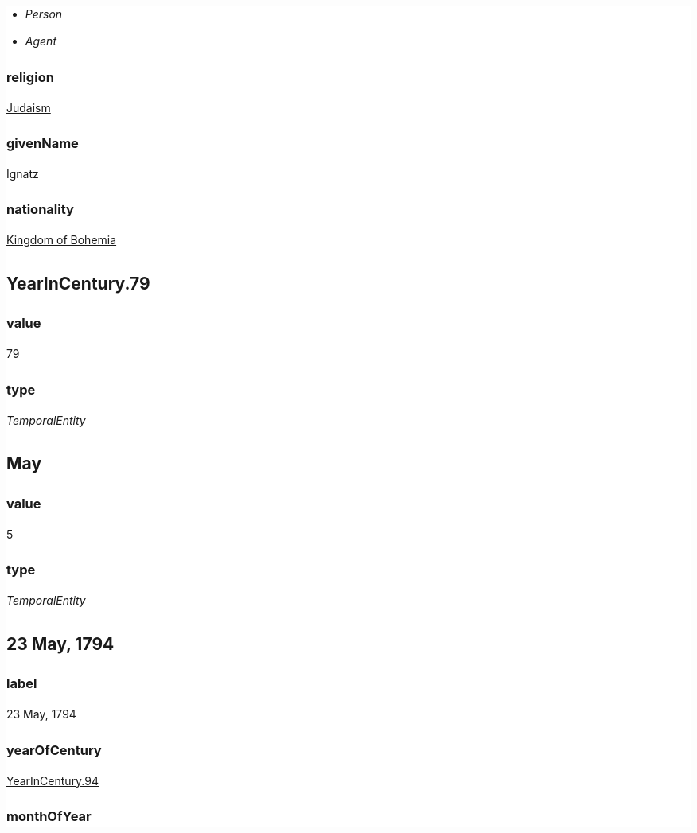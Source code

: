 - *Person*

 - *Agent*

### religion


[Judaism](#Judaism)

### givenName


Ignatz

### nationality


[Kingdom of Bohemia](#Kingdom-of-Bohemia)

## YearInCentury.79

### value


79

### type


*TemporalEntity*

## May

### value


5

### type


*TemporalEntity*

## 23 May, 1794

### label


23 May, 1794

### yearOfCentury


[YearInCentury.94](#YearInCentury.94)

### monthOfYear
